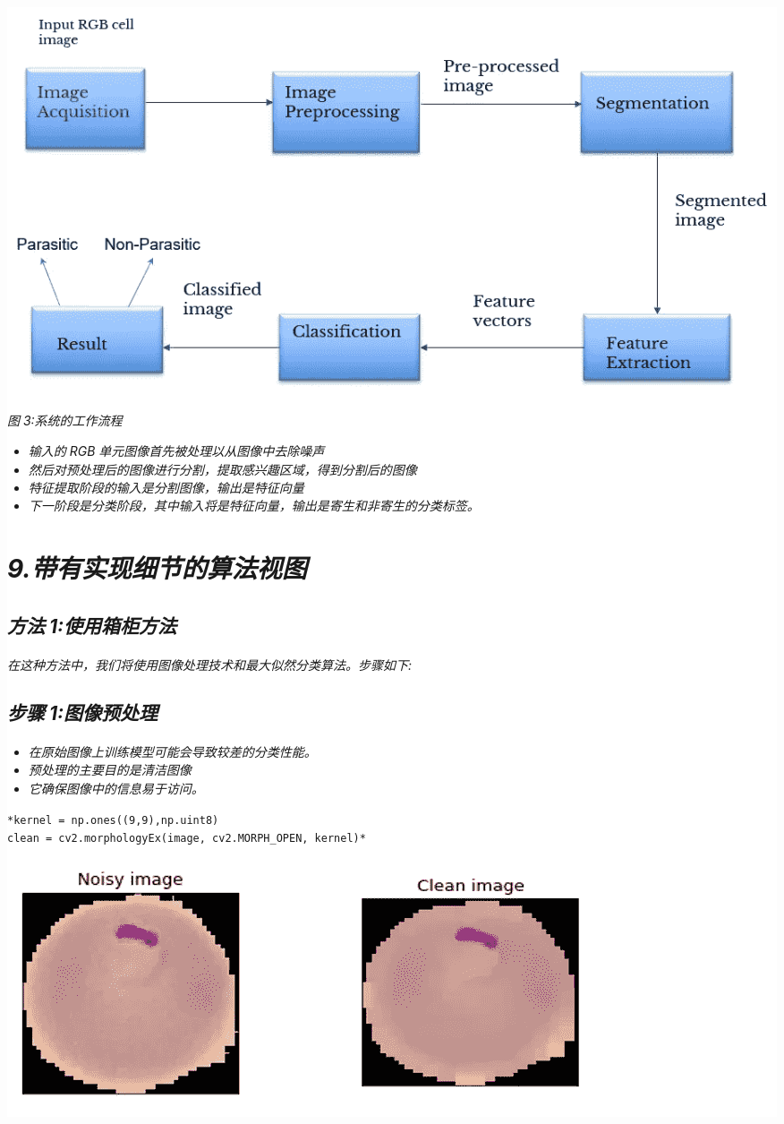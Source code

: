 *![](img/58a3c8bb4283f6208535e0189125e832.png)*

*图 3:系统的工作流程*

*   *输入的 RGB 单元图像首先被处理以从图像中去除噪声*
*   *然后对预处理后的图像进行分割，提取感兴趣区域，得到分割后的图像*
*   *特征提取阶段的输入是分割图像，输出是特征向量*
*   *下一阶段是分类阶段，其中输入将是特征向量，输出是寄生和非寄生的分类标签。*

# *9.带有实现细节的算法视图*

## *方法 1:使用箱柜方法*

*在这种方法中，我们将使用图像处理技术和最大似然分类算法。步骤如下:*

## *步骤 1:图像预处理*

*   *在原始图像上训练模型可能会导致较差的分类性能。*
*   *预处理的主要目的是清洁图像*
*   *它确保图像中的信息易于访问。*

```
*kernel = np.ones((9,9),np.uint8)
clean = cv2.morphologyEx(image, cv2.MORPH_OPEN, kernel)*
```

*![](img/90cc47d2406727b8a0e999cf4dee5fb8.png)*
